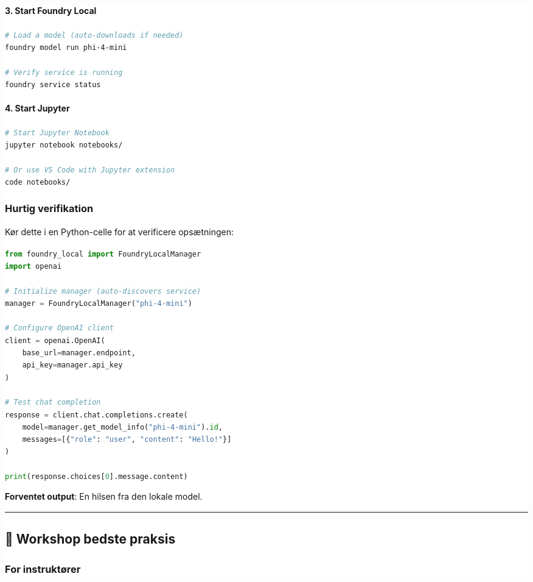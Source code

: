 #### 3. Start Foundry Local

```bash
# Load a model (auto-downloads if needed)
foundry model run phi-4-mini

# Verify service is running
foundry service status
```

#### 4. Start Jupyter

```bash
# Start Jupyter Notebook
jupyter notebook notebooks/

# Or use VS Code with Jupyter extension
code notebooks/
```

### Hurtig verifikation

Kør dette i en Python-celle for at verificere opsætningen:

```python
from foundry_local import FoundryLocalManager
import openai

# Initialize manager (auto-discovers service)
manager = FoundryLocalManager("phi-4-mini")

# Configure OpenAI client
client = openai.OpenAI(
    base_url=manager.endpoint,
    api_key=manager.api_key
)

# Test chat completion
response = client.chat.completions.create(
    model=manager.get_model_info("phi-4-mini").id,
    messages=[{"role": "user", "content": "Hello!"}]
)

print(response.choices[0].message.content)
```

**Forventet output**: En hilsen fra den lokale model.

---

## 📝 Workshop bedste praksis

### For instruktører
